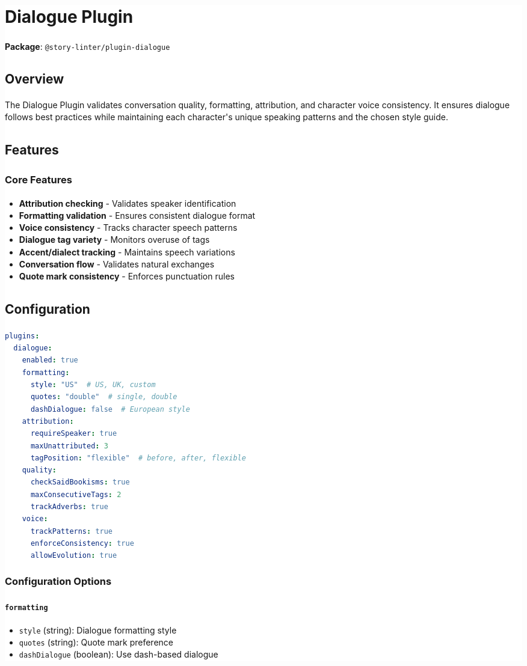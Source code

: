 # Dialogue Plugin

**Package**: `@story-linter/plugin-dialogue`

## Overview

The Dialogue Plugin validates conversation quality, formatting, attribution, and character voice consistency. It ensures dialogue follows best practices while maintaining each character's unique speaking patterns and the chosen style guide.

## Features

### Core Features
- **Attribution checking** - Validates speaker identification
- **Formatting validation** - Ensures consistent dialogue format
- **Voice consistency** - Tracks character speech patterns
- **Dialogue tag variety** - Monitors overuse of tags
- **Accent/dialect tracking** - Maintains speech variations
- **Conversation flow** - Validates natural exchanges
- **Quote mark consistency** - Enforces punctuation rules

## Configuration

```yaml
plugins:
  dialogue:
    enabled: true
    formatting:
      style: "US"  # US, UK, custom
      quotes: "double"  # single, double
      dashDialogue: false  # European style
    attribution:
      requireSpeaker: true
      maxUnattributed: 3
      tagPosition: "flexible"  # before, after, flexible
    quality:
      checkSaidBookisms: true
      maxConsecutiveTags: 2
      trackAdverbs: true
    voice:
      trackPatterns: true
      enforceConsistency: true
      allowEvolution: true
```

### Configuration Options

#### `formatting`
- `style` (string): Dialogue formatting style
- `quotes` (string): Quote mark preference
- `dashDialogue` (boolean): Use dash-based dialogue

